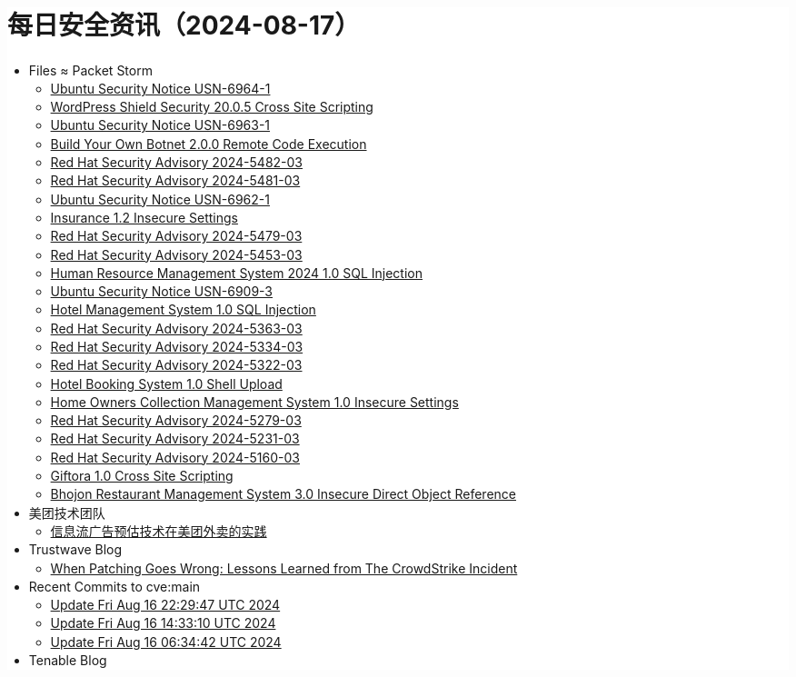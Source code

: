 # 每日安全资讯（2024-08-17）

- Files ≈ Packet Storm
  - [Ubuntu Security Notice USN-6964-1](https://packetstormsecurity.com/files/180194/USN-6964-1.txt)
  - [WordPress Shield Security 20.0.5 Cross Site Scripting](https://packetstormsecurity.com/files/180193/wpgss2005-xss.txt)
  - [Ubuntu Security Notice USN-6963-1](https://packetstormsecurity.com/files/180192/USN-6963-1.txt)
  - [Build Your Own Botnet 2.0.0 Remote Code Execution](https://packetstormsecurity.com/files/180191/byob200-exec.txt)
  - [Red Hat Security Advisory 2024-5482-03](https://packetstormsecurity.com/files/180190/RHSA-2024-5482-03.txt)
  - [Red Hat Security Advisory 2024-5481-03](https://packetstormsecurity.com/files/180189/RHSA-2024-5481-03.txt)
  - [Ubuntu Security Notice USN-6962-1](https://packetstormsecurity.com/files/180188/USN-6962-1.txt)
  - [Insurance 1.2 Insecure Settings](https://packetstormsecurity.com/files/180187/insurance12-insecure.txt)
  - [Red Hat Security Advisory 2024-5479-03](https://packetstormsecurity.com/files/180186/RHSA-2024-5479-03.txt)
  - [Red Hat Security Advisory 2024-5453-03](https://packetstormsecurity.com/files/180185/RHSA-2024-5453-03.txt)
  - [Human Resource Management System 2024 1.0 SQL Injection](https://packetstormsecurity.com/files/180184/hrms202410-sqlbypass.txt)
  - [Ubuntu Security Notice USN-6909-3](https://packetstormsecurity.com/files/180183/USN-6909-3.txt)
  - [Hotel Management System 1.0 SQL Injection](https://packetstormsecurity.com/files/180182/hms10-sqlbypass.txt)
  - [Red Hat Security Advisory 2024-5363-03](https://packetstormsecurity.com/files/180181/RHSA-2024-5363-03.txt)
  - [Red Hat Security Advisory 2024-5334-03](https://packetstormsecurity.com/files/180180/RHSA-2024-5334-03.txt)
  - [Red Hat Security Advisory 2024-5322-03](https://packetstormsecurity.com/files/180179/RHSA-2024-5322-03.txt)
  - [Hotel Booking System 1.0 Shell Upload](https://packetstormsecurity.com/files/180178/hbs10-shell.txt)
  - [Home Owners Collection Management System 1.0 Insecure Settings](https://packetstormsecurity.com/files/180177/hocms10-insecure.txt)
  - [Red Hat Security Advisory 2024-5279-03](https://packetstormsecurity.com/files/180176/RHSA-2024-5279-03.txt)
  - [Red Hat Security Advisory 2024-5231-03](https://packetstormsecurity.com/files/180175/RHSA-2024-5231-03.txt)
  - [Red Hat Security Advisory 2024-5160-03](https://packetstormsecurity.com/files/180174/RHSA-2024-5160-03.txt)
  - [Giftora 1.0 Cross Site Scripting](https://packetstormsecurity.com/files/180173/giftora10-xss.txt)
  - [Bhojon Restaurant Management System 3.0 Insecure Direct Object Reference](https://packetstormsecurity.com/files/180172/bhojonrms30-idor.txt)
- 美团技术团队
  - [信息流广告预估技术在美团外卖的实践](https://tech.meituan.com/2024/08/16/information-flow-advertising-prediction-technology.html)
- Trustwave Blog
  - [When Patching Goes Wrong: Lessons Learned from The CrowdStrike Incident](https://www.trustwave.com/en-us/resources/blogs/trustwave-blog/when-patching-goes-wrong-lessons-learned-from-the-crowdstrike-incident/)
- Recent Commits to cve:main
  - [Update Fri Aug 16 22:29:47 UTC 2024](https://github.com/trickest/cve/commit/bcf8dbd263eaf63f9d157e38cb29b49addd65d0c)
  - [Update Fri Aug 16 14:33:10 UTC 2024](https://github.com/trickest/cve/commit/4202505c24b10779b1b5a64035e3ca5c729cec8a)
  - [Update Fri Aug 16 06:34:42 UTC 2024](https://github.com/trickest/cve/commit/2501ac80d8d888371704a8e63eb1ed01b25c1298)
- Tenable Blog
